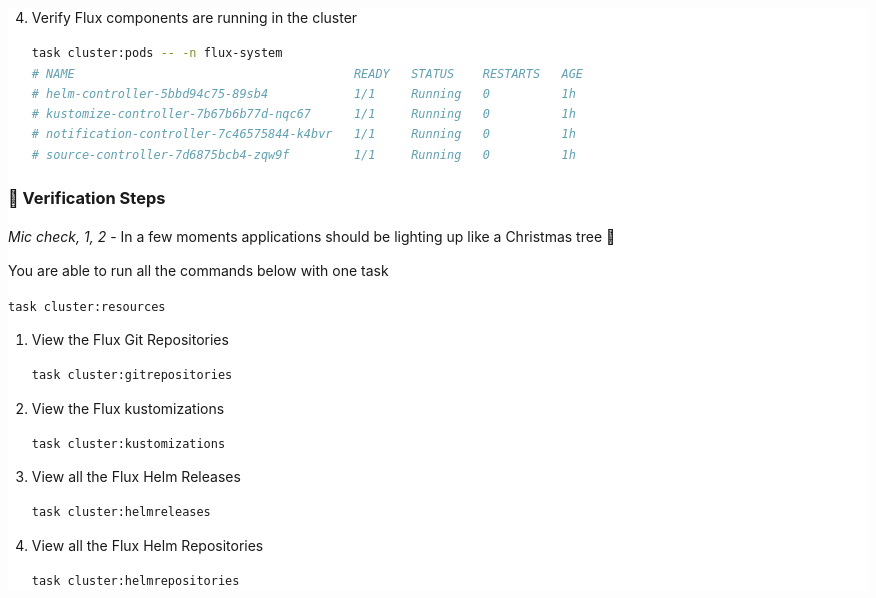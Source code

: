 4. Verify Flux components are running in the cluster

    ```sh
    task cluster:pods -- -n flux-system
    # NAME                                       READY   STATUS    RESTARTS   AGE
    # helm-controller-5bbd94c75-89sb4            1/1     Running   0          1h
    # kustomize-controller-7b67b6b77d-nqc67      1/1     Running   0          1h
    # notification-controller-7c46575844-k4bvr   1/1     Running   0          1h
    # source-controller-7d6875bcb4-zqw9f         1/1     Running   0          1h
    ```

### 🎤 Verification Steps

_Mic check, 1, 2_ - In a few moments applications should be lighting up like a Christmas tree 🎄

You are able to run all the commands below with one task

```sh
task cluster:resources
```

1. View the Flux Git Repositories

    ```sh
    task cluster:gitrepositories
    ```

2. View the Flux kustomizations

    ```sh
    task cluster:kustomizations
    ```

3. View all the Flux Helm Releases

    ```sh
    task cluster:helmreleases
    ```

4. View all the Flux Helm Repositories

    ```sh
    task cluster:helmrepositories
    ```
